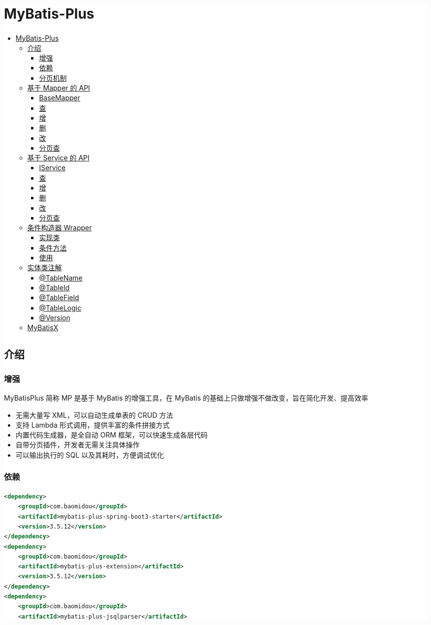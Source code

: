 # MyBatis-Plus



* [MyBatis-Plus](#mybatis-plus)
   * [介绍](#介绍)
      * [增强](#增强)
      * [依赖](#依赖)
      * [分页机制](#分页机制)
   * [基于 Mapper 的 API](#基于-mapper-的-api)
      * [BaseMapper](#basemapper)
      * [查](#查)
      * [增](#增)
      * [删](#删)
      * [改](#改)
      * [分页查](#分页查)
   * [基于 Service 的 API](#基于-service-的-api)
      * [IService](#iservice)
      * [查](#查)
      * [增](#增)
      * [删](#删)
      * [改](#改)
      * [分页查](#分页查)
   * [条件构造器 Wrapper](#条件构造器-wrapper)
      * [实现类](#实现类)
      * [条件方法](#条件方法)
      * [使用](#使用)
   * [实体类注解](#实体类注解)
      * [@TableName](#tablename)
      * [@TableId](#tableid)
      * [@TableField](#tablefield)
      * [@TableLogic](#tablelogic)
      * [@Version](#version)
   * [MyBatisX](#mybatisx)



## 介绍

### 增强

MyBatisPlus 简称 MP 是基于 MyBatis 的增强工具，在 MyBatis 的基础上只做增强不做改变，旨在简化开发、提高效率

- 无需大量写 XML，可以自动生成单表的 CRUD 方法
- 支持 Lambda 形式调用，提供丰富的条件拼接方式
- 内置代码生成器，是全自动 ORM 框架，可以快速生成各层代码
- 自带分页插件，开发者无需关注具体操作
- 可以输出执行的 SQL 以及其耗时，方便调试优化

### 依赖

```xml
<dependency>
    <groupId>com.baomidou</groupId>
    <artifactId>mybatis-plus-spring-boot3-starter</artifactId>
    <version>3.5.12</version>
</dependency>
<dependency>
    <groupId>com.baomidou</groupId>
    <artifactId>mybatis-plus-extension</artifactId>
    <version>3.5.12</version>
</dependency>
<dependency>
    <groupId>com.baomidou</groupId>
    <artifactId>mybatis-plus-jsqlparser</artifactId>
```